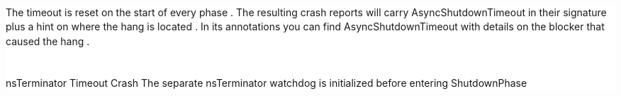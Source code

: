 The
timeout
is
reset
on
the
start
of
every
phase
.
The
resulting
crash
reports
will
carry
AsyncShutdownTimeout
in
their
signature
plus
a
hint
on
where
the
hang
is
located
.
In
its
annotations
you
can
find
AsyncShutdownTimeout
with
details
on
the
blocker
that
caused
the
hang
.
#
#
#
#
nsTerminator
Timeout
Crash
The
separate
nsTerminator
watchdog
is
initialized
before
entering
ShutdownPhase